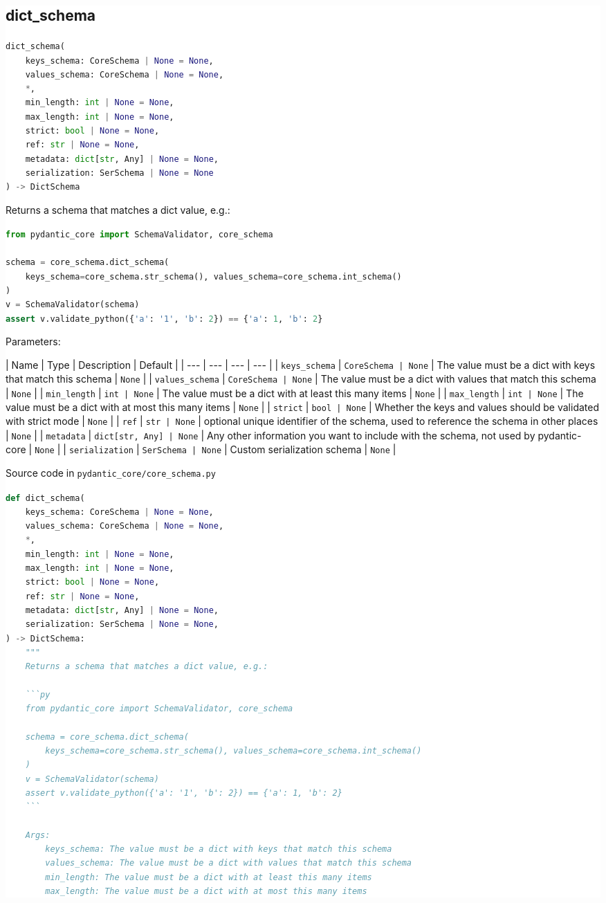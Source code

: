 ## dict_schema

```python
dict_schema(
    keys_schema: CoreSchema | None = None,
    values_schema: CoreSchema | None = None,
    *,
    min_length: int | None = None,
    max_length: int | None = None,
    strict: bool | None = None,
    ref: str | None = None,
    metadata: dict[str, Any] | None = None,
    serialization: SerSchema | None = None
) -> DictSchema

```

Returns a schema that matches a dict value, e.g.:

```py
from pydantic_core import SchemaValidator, core_schema

schema = core_schema.dict_schema(
    keys_schema=core_schema.str_schema(), values_schema=core_schema.int_schema()
)
v = SchemaValidator(schema)
assert v.validate_python({'a': '1', 'b': 2}) == {'a': 1, 'b': 2}

```

Parameters:

| Name | Type | Description | Default | | --- | --- | --- | --- | | `keys_schema` | `CoreSchema | None` | The value must be a dict with keys that match this schema | `None` | | `values_schema` | `CoreSchema | None` | The value must be a dict with values that match this schema | `None` | | `min_length` | `int | None` | The value must be a dict with at least this many items | `None` | | `max_length` | `int | None` | The value must be a dict with at most this many items | `None` | | `strict` | `bool | None` | Whether the keys and values should be validated with strict mode | `None` | | `ref` | `str | None` | optional unique identifier of the schema, used to reference the schema in other places | `None` | | `metadata` | `dict[str, Any] | None` | Any other information you want to include with the schema, not used by pydantic-core | `None` | | `serialization` | `SerSchema | None` | Custom serialization schema | `None` |

Source code in `pydantic_core/core_schema.py`

````python
def dict_schema(
    keys_schema: CoreSchema | None = None,
    values_schema: CoreSchema | None = None,
    *,
    min_length: int | None = None,
    max_length: int | None = None,
    strict: bool | None = None,
    ref: str | None = None,
    metadata: dict[str, Any] | None = None,
    serialization: SerSchema | None = None,
) -> DictSchema:
    """
    Returns a schema that matches a dict value, e.g.:

    ```py
    from pydantic_core import SchemaValidator, core_schema

    schema = core_schema.dict_schema(
        keys_schema=core_schema.str_schema(), values_schema=core_schema.int_schema()
    )
    v = SchemaValidator(schema)
    assert v.validate_python({'a': '1', 'b': 2}) == {'a': 1, 'b': 2}
    ```

    Args:
        keys_schema: The value must be a dict with keys that match this schema
        values_schema: The value must be a dict with values that match this schema
        min_length: The value must be a dict with at least this many items
        max_length: The value must be a dict with at most this many items
````